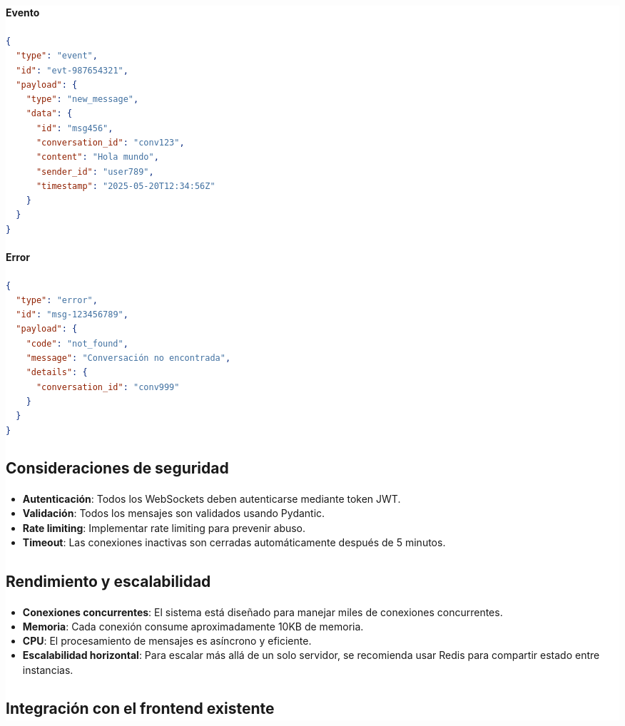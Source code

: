 #### Evento

```json
{
  "type": "event",
  "id": "evt-987654321",
  "payload": {
    "type": "new_message",
    "data": {
      "id": "msg456",
      "conversation_id": "conv123",
      "content": "Hola mundo",
      "sender_id": "user789",
      "timestamp": "2025-05-20T12:34:56Z"
    }
  }
}
```

#### Error

```json
{
  "type": "error",
  "id": "msg-123456789",
  "payload": {
    "code": "not_found",
    "message": "Conversación no encontrada",
    "details": {
      "conversation_id": "conv999"
    }
  }
}
```

## Consideraciones de seguridad

- **Autenticación**: Todos los WebSockets deben autenticarse mediante token JWT.
- **Validación**: Todos los mensajes son validados usando Pydantic.
- **Rate limiting**: Implementar rate limiting para prevenir abuso.
- **Timeout**: Las conexiones inactivas son cerradas automáticamente después de 5 minutos.

## Rendimiento y escalabilidad

- **Conexiones concurrentes**: El sistema está diseñado para manejar miles de conexiones concurrentes.
- **Memoria**: Cada conexión consume aproximadamente 10KB de memoria.
- **CPU**: El procesamiento de mensajes es asíncrono y eficiente.
- **Escalabilidad horizontal**: Para escalar más allá de un solo servidor, se recomienda usar Redis para compartir estado entre instancias.

## Integración con el frontend existente
